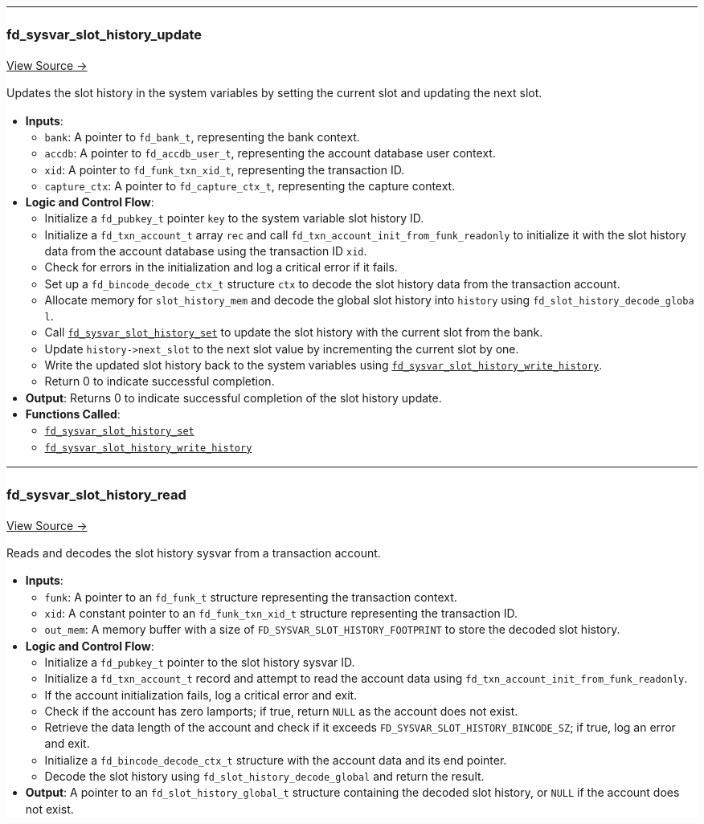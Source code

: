 
---
### fd\_sysvar\_slot\_history\_update
[View Source →](<../../../../../../src/flamenco/runtime/sysvar/fd_sysvar_slot_history.c#L86>)

Updates the slot history in the system variables by setting the current slot and updating the next slot.
- **Inputs**:
    - `bank`: A pointer to `fd_bank_t`, representing the bank context.
    - `accdb`: A pointer to `fd_accdb_user_t`, representing the account database user context.
    - `xid`: A pointer to `fd_funk_txn_xid_t`, representing the transaction ID.
    - `capture_ctx`: A pointer to `fd_capture_ctx_t`, representing the capture context.
- **Logic and Control Flow**:
    - Initialize a `fd_pubkey_t` pointer `key` to the system variable slot history ID.
    - Initialize a `fd_txn_account_t` array `rec` and call `fd_txn_account_init_from_funk_readonly` to initialize it with the slot history data from the account database using the transaction ID `xid`.
    - Check for errors in the initialization and log a critical error if it fails.
    - Set up a `fd_bincode_decode_ctx_t` structure `ctx` to decode the slot history data from the transaction account.
    - Allocate memory for `slot_history_mem` and decode the global slot history into `history` using `fd_slot_history_decode_global`.
    - Call [`fd_sysvar_slot_history_set`](<#fd_sysvar_slot_history_set>) to update the slot history with the current slot from the bank.
    - Update `history->next_slot` to the next slot value by incrementing the current slot by one.
    - Write the updated slot history back to the system variables using [`fd_sysvar_slot_history_write_history`](<#fd_sysvar_slot_history_write_history>).
    - Return 0 to indicate successful completion.
- **Output**: Returns 0 to indicate successful completion of the slot history update.
- **Functions Called**:
    - [`fd_sysvar_slot_history_set`](<#fd_sysvar_slot_history_set>)
    - [`fd_sysvar_slot_history_write_history`](<#fd_sysvar_slot_history_write_history>)


---
### fd\_sysvar\_slot\_history\_read
[View Source →](<../../../../../../src/flamenco/runtime/sysvar/fd_sysvar_slot_history.c#L115>)

Reads and decodes the slot history sysvar from a transaction account.
- **Inputs**:
    - ``funk``: A pointer to an `fd_funk_t` structure representing the transaction context.
    - ``xid``: A constant pointer to an `fd_funk_txn_xid_t` structure representing the transaction ID.
    - ``out_mem``: A memory buffer with a size of `FD_SYSVAR_SLOT_HISTORY_FOOTPRINT` to store the decoded slot history.
- **Logic and Control Flow**:
    - Initialize a `fd_pubkey_t` pointer to the slot history sysvar ID.
    - Initialize a `fd_txn_account_t` record and attempt to read the account data using `fd_txn_account_init_from_funk_readonly`.
    - If the account initialization fails, log a critical error and exit.
    - Check if the account has zero lamports; if true, return `NULL` as the account does not exist.
    - Retrieve the data length of the account and check if it exceeds `FD_SYSVAR_SLOT_HISTORY_BINCODE_SZ`; if true, log an error and exit.
    - Initialize a `fd_bincode_decode_ctx_t` structure with the account data and its end pointer.
    - Decode the slot history using `fd_slot_history_decode_global` and return the result.
- **Output**: A pointer to an `fd_slot_history_global_t` structure containing the decoded slot history, or `NULL` if the account does not exist.

